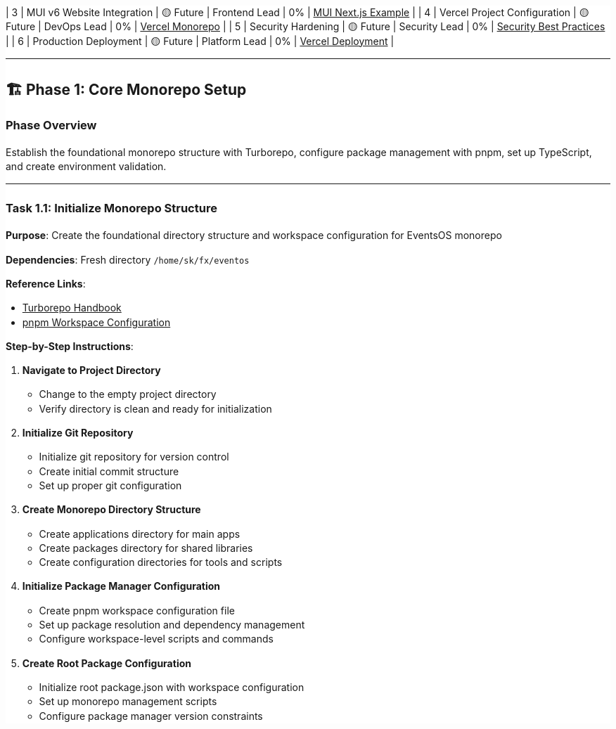 | 3 | MUI v6 Website Integration | 🟡 Future | Frontend Lead | 0% | [MUI Next.js Example](https://github.com/mui/material-ui/tree/v6.x/examples/material-ui-nextjs-ts) |
| 4 | Vercel Project Configuration | 🟡 Future | DevOps Lead | 0% | [Vercel Monorepo](https://vercel.com/docs/monorepos) |
| 5 | Security Hardening | 🟡 Future | Security Lead | 0% | [Security Best Practices](https://vercel.com/docs/security) |
| 6 | Production Deployment | 🟡 Future | Platform Lead | 0% | [Vercel Deployment](https://vercel.com/docs/deployments) |

---

## 🏗️ Phase 1: Core Monorepo Setup

### Phase Overview
Establish the foundational monorepo structure with Turborepo, configure package management with pnpm, set up TypeScript, and create environment validation.

---

### Task 1.1: Initialize Monorepo Structure

**Purpose**: Create the foundational directory structure and workspace configuration for EventsOS monorepo

**Dependencies**: Fresh directory `/home/sk/fx/eventos`

**Reference Links**:
- [Turborepo Handbook](https://turbo.build/repo/docs/handbook)
- [pnpm Workspace Configuration](https://pnpm.io/workspaces)

**Step-by-Step Instructions**:

1. **Navigate to Project Directory**
   - Change to the empty project directory
   - Verify directory is clean and ready for initialization

2. **Initialize Git Repository**
   - Initialize git repository for version control
   - Create initial commit structure
   - Set up proper git configuration

3. **Create Monorepo Directory Structure**
   - Create applications directory for main apps
   - Create packages directory for shared libraries
   - Create configuration directories for tools and scripts

4. **Initialize Package Manager Configuration**
   - Create pnpm workspace configuration file
   - Set up package resolution and dependency management
   - Configure workspace-level scripts and commands

5. **Create Root Package Configuration**
   - Initialize root package.json with workspace configuration
   - Set up monorepo management scripts
   - Configure package manager version constraints
